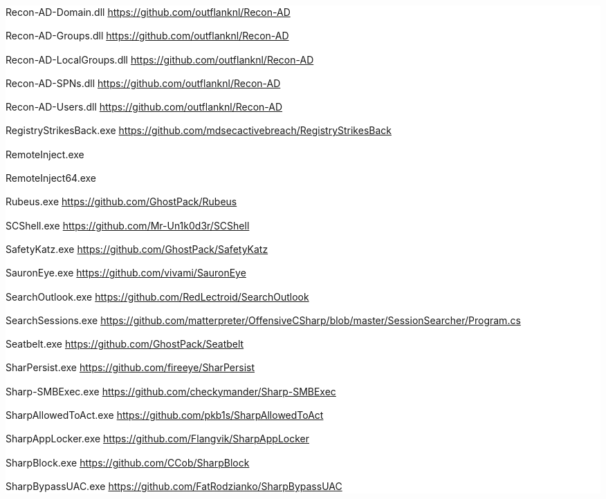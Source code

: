 Recon-AD-Domain.dll
https://github.com/outflanknl/Recon-AD

Recon-AD-Groups.dll
https://github.com/outflanknl/Recon-AD

Recon-AD-LocalGroups.dll
https://github.com/outflanknl/Recon-AD

Recon-AD-SPNs.dll
https://github.com/outflanknl/Recon-AD

Recon-AD-Users.dll
https://github.com/outflanknl/Recon-AD

RegistryStrikesBack.exe
https://github.com/mdsecactivebreach/RegistryStrikesBack

RemoteInject.exe

RemoteInject64.exe

Rubeus.exe
https://github.com/GhostPack/Rubeus

SCShell.exe
https://github.com/Mr-Un1k0d3r/SCShell

SafetyKatz.exe
https://github.com/GhostPack/SafetyKatz

SauronEye.exe
https://github.com/vivami/SauronEye

SearchOutlook.exe
https://github.com/RedLectroid/SearchOutlook

SearchSessions.exe
https://github.com/matterpreter/OffensiveCSharp/blob/master/SessionSearcher/Program.cs

Seatbelt.exe
https://github.com/GhostPack/Seatbelt

SharPersist.exe
https://github.com/fireeye/SharPersist

Sharp-SMBExec.exe
https://github.com/checkymander/Sharp-SMBExec

SharpAllowedToAct.exe
https://github.com/pkb1s/SharpAllowedToAct

SharpAppLocker.exe
https://github.com/Flangvik/SharpAppLocker

SharpBlock.exe
https://github.com/CCob/SharpBlock

SharpBypassUAC.exe
https://github.com/FatRodzianko/SharpBypassUAC
